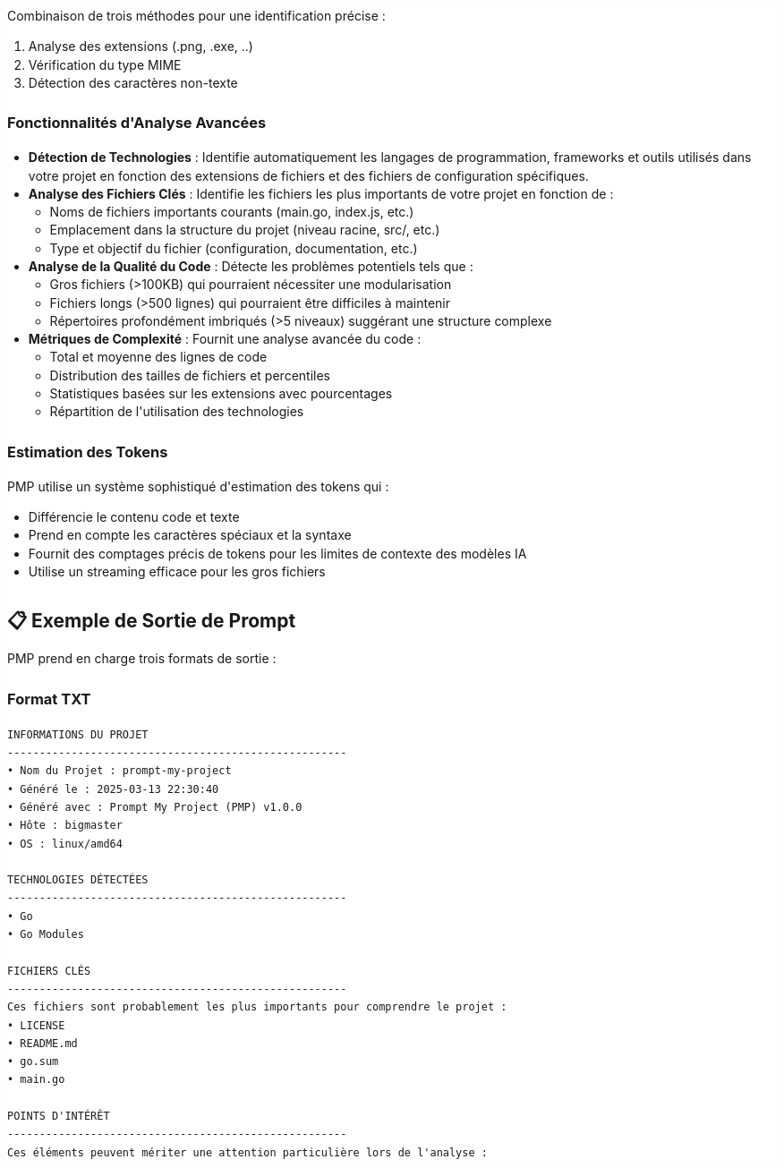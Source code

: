 Combinaison de trois méthodes pour une identification précise :

1. Analyse des extensions (.png, .exe, ..)
2. Vérification du type MIME
3. Détection des caractères non-texte

### Fonctionnalités d'Analyse Avancées

- **Détection de Technologies** : Identifie automatiquement les langages de programmation, frameworks et outils utilisés dans votre projet en fonction des extensions de fichiers et des fichiers de configuration spécifiques.
- **Analyse des Fichiers Clés** : Identifie les fichiers les plus importants de votre projet en fonction de :
  - Noms de fichiers importants courants (main.go, index.js, etc.)
  - Emplacement dans la structure du projet (niveau racine, src/, etc.)
  - Type et objectif du fichier (configuration, documentation, etc.)
- **Analyse de la Qualité du Code** : Détecte les problèmes potentiels tels que :
  - Gros fichiers (>100KB) qui pourraient nécessiter une modularisation
  - Fichiers longs (>500 lignes) qui pourraient être difficiles à maintenir
  - Répertoires profondément imbriqués (>5 niveaux) suggérant une structure complexe
- **Métriques de Complexité** : Fournit une analyse avancée du code :
  - Total et moyenne des lignes de code
  - Distribution des tailles de fichiers et percentiles
  - Statistiques basées sur les extensions avec pourcentages
  - Répartition de l'utilisation des technologies

### Estimation des Tokens

PMP utilise un système sophistiqué d'estimation des tokens qui :
- Différencie le contenu code et texte
- Prend en compte les caractères spéciaux et la syntaxe
- Fournit des comptages précis de tokens pour les limites de contexte des modèles IA
- Utilise un streaming efficace pour les gros fichiers

## 📋 Exemple de Sortie de Prompt

PMP prend en charge trois formats de sortie :

### Format TXT

```text
INFORMATIONS DU PROJET
-----------------------------------------------------
• Nom du Projet : prompt-my-project
• Généré le : 2025-03-13 22:30:40
• Généré avec : Prompt My Project (PMP) v1.0.0
• Hôte : bigmaster
• OS : linux/amd64

TECHNOLOGIES DÉTECTÉES
-----------------------------------------------------
• Go
• Go Modules

FICHIERS CLÉS
-----------------------------------------------------
Ces fichiers sont probablement les plus importants pour comprendre le projet :
• LICENSE
• README.md
• go.sum
• main.go

POINTS D'INTÉRÊT
-----------------------------------------------------
Ces éléments peuvent mériter une attention particulière lors de l'analyse :
```